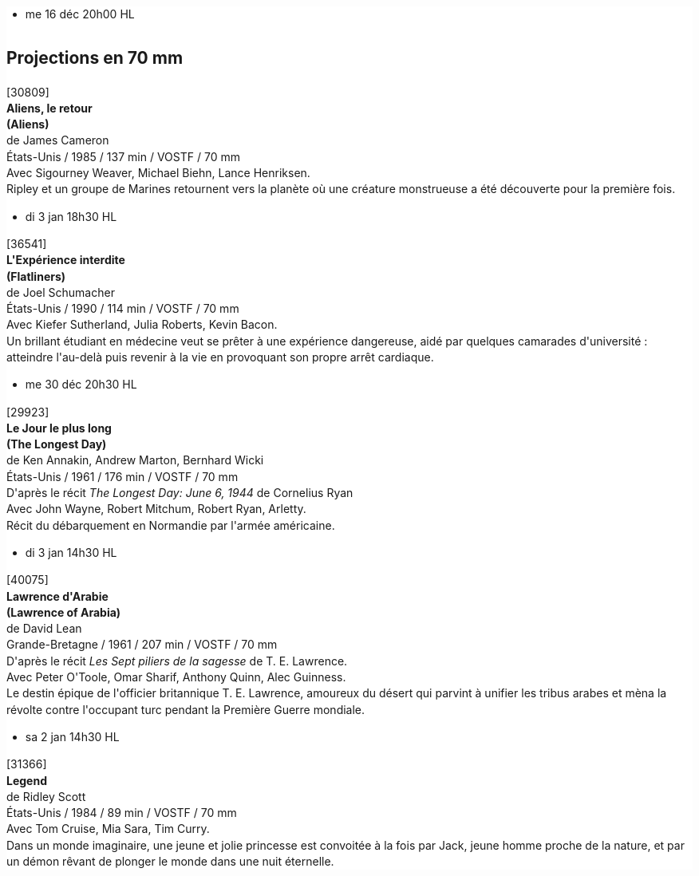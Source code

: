 - me 16 déc 20h00 HL

## Projections en 70 mm

[30809]  
**Aliens, le retour**  
**(Aliens)**  
de James Cameron  
États-Unis / 1985 / 137 min / VOSTF / 70 mm  
Avec Sigourney Weaver, Michael Biehn, Lance Henriksen.  
Ripley et un groupe de Marines retournent vers la planète où une créature monstrueuse a été découverte pour la première fois.

- di 3 jan 18h30 HL

[36541]  
**L'Expérience interdite**  
**(Flatliners)**  
de Joel Schumacher  
États-Unis / 1990 / 114 min / VOSTF / 70 mm  
Avec Kiefer Sutherland, Julia Roberts, Kevin Bacon.  
Un brillant étudiant en médecine veut se prêter à une expérience dangereuse, aidé par quelques camarades d'université : atteindre l'au-delà puis revenir à la vie en provoquant son propre arrêt cardiaque.

- me 30 déc 20h30 HL

[29923]  
**Le Jour le plus long**  
**(The Longest Day)**  
de Ken Annakin, Andrew Marton, Bernhard Wicki  
États-Unis / 1961 / 176 min / VOSTF / 70 mm  
D'après le récit _The Longest Day: June 6, 1944_ de Cornelius Ryan  
Avec John Wayne, Robert Mitchum, Robert Ryan, Arletty.  
Récit du débarquement en Normandie par l'armée américaine.

- di 3 jan 14h30 HL

[40075]  
**Lawrence d'Arabie**  
**(Lawrence of Arabia)**  
de David Lean  
Grande-Bretagne / 1961 / 207 min / VOSTF / 70 mm  
D'après le récit _Les Sept piliers de la sagesse_ de T. E. Lawrence.  
Avec Peter O'Toole, Omar Sharif, Anthony Quinn, Alec Guinness.  
Le destin épique de l'officier britannique T. E. Lawrence, amoureux du désert qui parvint à unifier les tribus arabes et mèna la révolte contre l'occupant turc pendant la Première Guerre mondiale.

- sa 2 jan 14h30 HL

[31366]  
**Legend**  
de Ridley Scott  
États-Unis / 1984 / 89 min / VOSTF / 70 mm  
Avec Tom Cruise, Mia Sara, Tim Curry.  
Dans un monde imaginaire, une jeune et jolie princesse est convoitée à la fois par Jack, jeune homme proche de la nature, et par un démon rêvant de plonger le monde dans une nuit éternelle.
